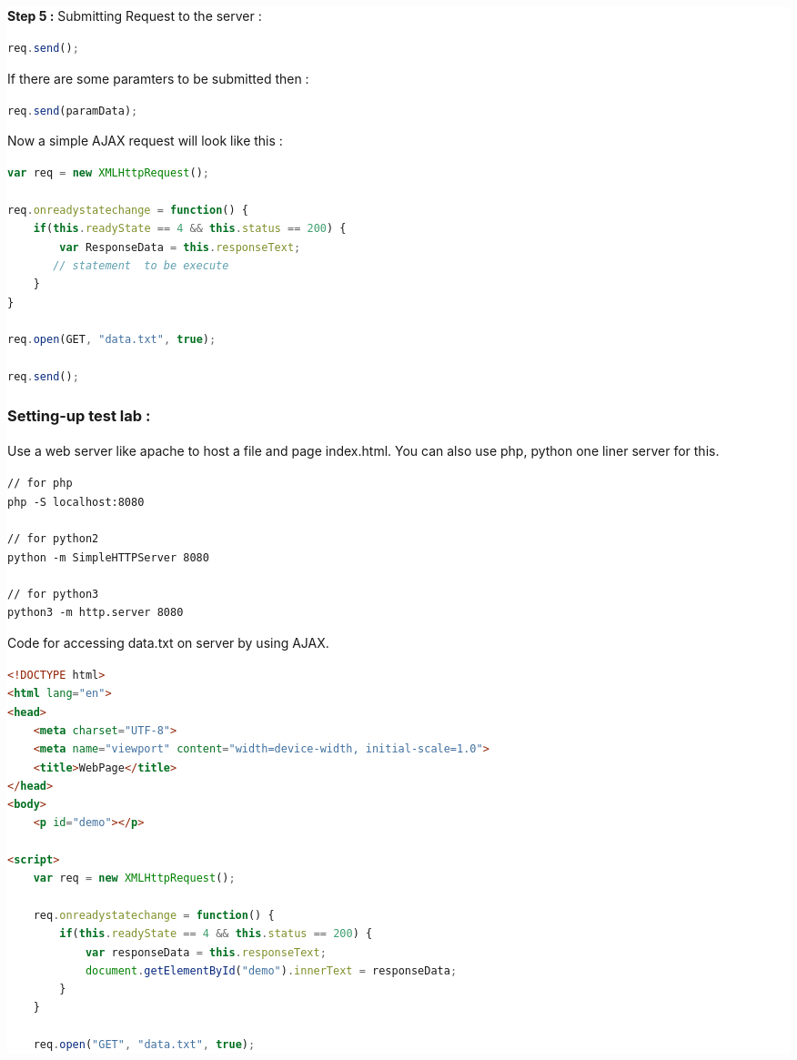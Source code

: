 **Step 5 :** Submitting Request to the server :    

```js  
req.send();
```  

If there are some paramters to be submitted then :  

```js  
req.send(paramData);  
```

Now a simple AJAX request will look like this :  

```js  
var req = new XMLHttpRequest();  

req.onreadystatechange = function() {
    if(this.readyState == 4 && this.status == 200) {
        var ResponseData = this.responseText;
       // statement  to be execute  
    }
}

req.open(GET, "data.txt", true);

req.send();
```  
 
### Setting-up test lab :  

Use a web server like apache to host a file and page index.html. You can also use php, python one liner server for this.  

```shell 
// for php  
php -S localhost:8080  

// for python2
python -m SimpleHTTPServer 8080

// for python3 
python3 -m http.server 8080 
```

Code for accessing data.txt on server by using AJAX.  

```html  
<!DOCTYPE html>
<html lang="en">
<head>
    <meta charset="UTF-8">
    <meta name="viewport" content="width=device-width, initial-scale=1.0">
    <title>WebPage</title>
</head>
<body>
    <p id="demo"></p>

<script>
    var req = new XMLHttpRequest();

    req.onreadystatechange = function() {
        if(this.readyState == 4 && this.status == 200) {
            var responseData = this.responseText;
            document.getElementById("demo").innerText = responseData;
        }
    }

    req.open("GET", "data.txt", true);
```